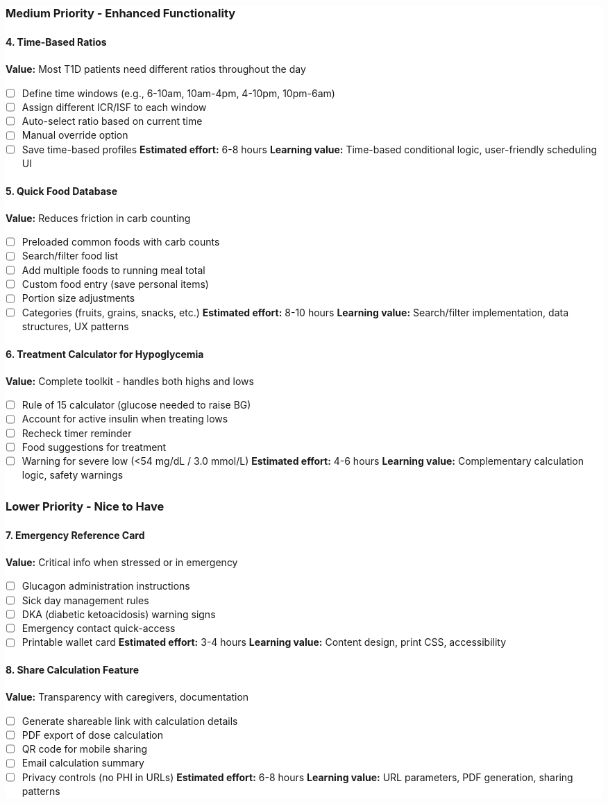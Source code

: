 ### Medium Priority - Enhanced Functionality

#### 4. Time-Based Ratios
**Value:** Most T1D patients need different ratios throughout the day
- [ ] Define time windows (e.g., 6-10am, 10am-4pm, 4-10pm, 10pm-6am)
- [ ] Assign different ICR/ISF to each window
- [ ] Auto-select ratio based on current time
- [ ] Manual override option
- [ ] Save time-based profiles
**Estimated effort:** 6-8 hours
**Learning value:** Time-based conditional logic, user-friendly scheduling UI

#### 5. Quick Food Database
**Value:** Reduces friction in carb counting
- [ ] Preloaded common foods with carb counts
- [ ] Search/filter food list
- [ ] Add multiple foods to running meal total
- [ ] Custom food entry (save personal items)
- [ ] Portion size adjustments
- [ ] Categories (fruits, grains, snacks, etc.)
**Estimated effort:** 8-10 hours
**Learning value:** Search/filter implementation, data structures, UX patterns

#### 6. Treatment Calculator for Hypoglycemia
**Value:** Complete toolkit - handles both highs and lows
- [ ] Rule of 15 calculator (glucose needed to raise BG)
- [ ] Account for active insulin when treating lows
- [ ] Recheck timer reminder
- [ ] Food suggestions for treatment
- [ ] Warning for severe low (<54 mg/dL / 3.0 mmol/L)
**Estimated effort:** 4-6 hours
**Learning value:** Complementary calculation logic, safety warnings

### Lower Priority - Nice to Have

#### 7. Emergency Reference Card
**Value:** Critical info when stressed or in emergency
- [ ] Glucagon administration instructions
- [ ] Sick day management rules
- [ ] DKA (diabetic ketoacidosis) warning signs
- [ ] Emergency contact quick-access
- [ ] Printable wallet card
**Estimated effort:** 3-4 hours
**Learning value:** Content design, print CSS, accessibility

#### 8. Share Calculation Feature
**Value:** Transparency with caregivers, documentation
- [ ] Generate shareable link with calculation details
- [ ] PDF export of dose calculation
- [ ] QR code for mobile sharing
- [ ] Email calculation summary
- [ ] Privacy controls (no PHI in URLs)
**Estimated effort:** 6-8 hours
**Learning value:** URL parameters, PDF generation, sharing patterns
